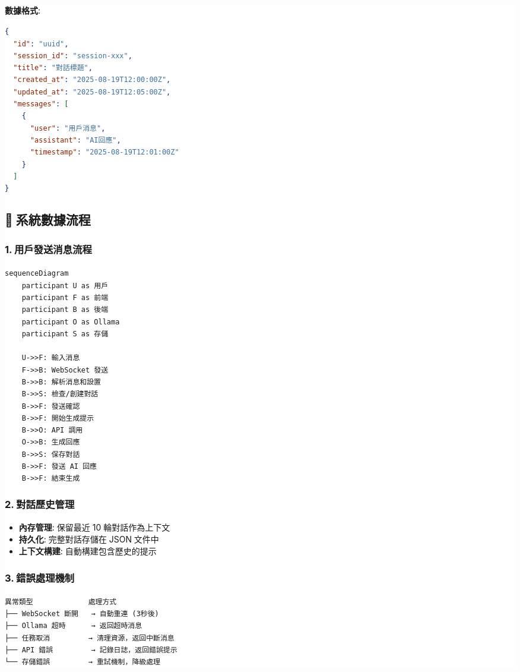 **數據格式**:
```json
{
  "id": "uuid",
  "session_id": "session-xxx",
  "title": "對話標題",
  "created_at": "2025-08-19T12:00:00Z",
  "updated_at": "2025-08-19T12:05:00Z",
  "messages": [
    {
      "user": "用戶消息",
      "assistant": "AI回應",
      "timestamp": "2025-08-19T12:01:00Z"
    }
  ]
}
```

## 🔄 系統數據流程

### 1. **用戶發送消息流程**

```mermaid
sequenceDiagram
    participant U as 用戶
    participant F as 前端
    participant B as 後端
    participant O as Ollama
    participant S as 存儲

    U->>F: 輸入消息
    F->>B: WebSocket 發送
    B->>B: 解析消息和設置
    B->>S: 檢查/創建對話
    B->>F: 發送確認
    B->>F: 開始生成提示
    B->>O: API 調用
    O->>B: 生成回應
    B->>S: 保存對話
    B->>F: 發送 AI 回應
    B->>F: 結束生成
```

### 2. **對話歷史管理**

- **內存管理**: 保留最近 10 輪對話作為上下文
- **持久化**: 完整對話存儲在 JSON 文件中
- **上下文構建**: 自動構建包含歷史的提示

### 3. **錯誤處理機制**

```
異常類型             處理方式
├── WebSocket 斷開   → 自動重連 (3秒後)
├── Ollama 超時      → 返回超時消息
├── 任務取消         → 清理資源，返回中斷消息
├── API 錯誤         → 記錄日誌，返回錯誤提示
└── 存儲錯誤         → 重試機制，降級處理
```
